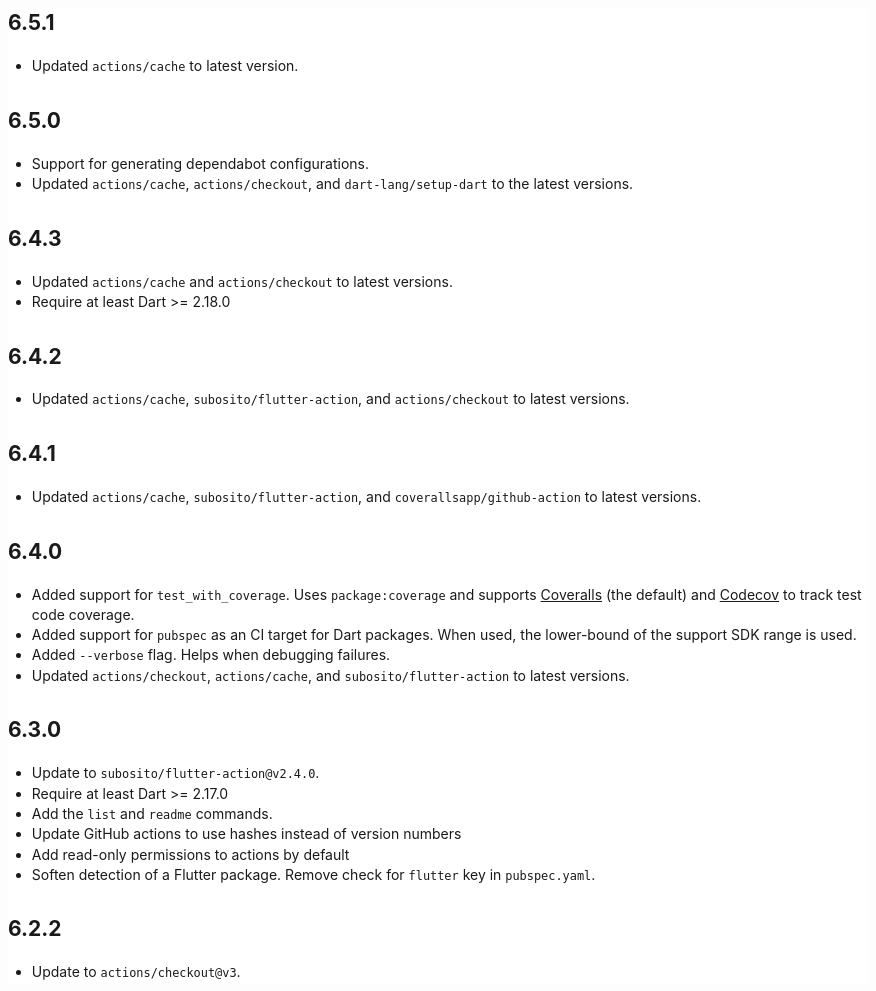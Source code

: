 ## 6.5.1

- Updated `actions/cache` to latest version.

## 6.5.0

- Support for generating dependabot configurations.
- Updated `actions/cache`, `actions/checkout`, and `dart-lang/setup-dart` to
  the latest versions.

## 6.4.3

- Updated `actions/cache` and `actions/checkout` to latest versions.
- Require at least Dart >= 2.18.0

## 6.4.2

- Updated `actions/cache`, `subosito/flutter-action`, and
  `actions/checkout` to latest versions.

## 6.4.1

- Updated `actions/cache`, `subosito/flutter-action`, and
  `coverallsapp/github-action` to latest versions.

## 6.4.0

- Added support for `test_with_coverage`.
  Uses `package:coverage` and supports [Coveralls](https://coveralls.io)
  (the default) and [Codecov](https://codecov.com/) to track test code coverage.
- Added support for `pubspec` as an CI target for Dart packages. When used,
  the lower-bound of the support SDK range is used.
- Added `--verbose` flag. Helps when debugging failures.
- Updated `actions/checkout`, `actions/cache`, and `subosito/flutter-action` to
  latest versions.

## 6.3.0

- Update to `subosito/flutter-action@v2.4.0`.
- Require at least Dart >= 2.17.0
- Add the `list` and `readme` commands.
- Update GitHub actions to use hashes instead of version numbers
- Add read-only permissions to actions by default
- Soften detection of a Flutter package. Remove check for `flutter` key in
  `pubspec.yaml`.

## 6.2.2

- Update to `actions/checkout@v3`.
